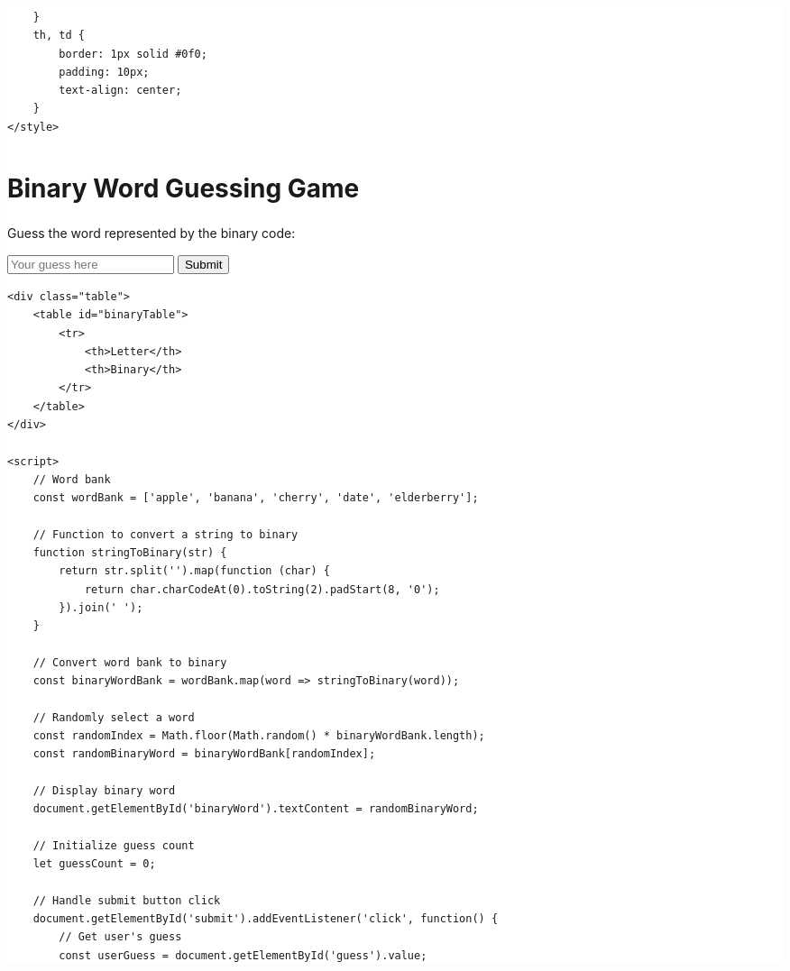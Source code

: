         }
        th, td {
            border: 1px solid #0f0;
            padding: 10px;
            text-align: center;
        }
    </style>
</head>
<body>
    <div class="game">
        <h1>Binary Word Guessing Game</h1>
        <p>Guess the word represented by the binary code:</p>
        <p id="binaryWord"></p>
        <input type="text" id="guess" placeholder="Your guess here">
        <button id="submit">Submit</button>
        <p id="result"></p>
    </div>

    <div class="table">
        <table id="binaryTable">
            <tr>
                <th>Letter</th>
                <th>Binary</th>
            </tr>
        </table>
    </div>

    <script>
        // Word bank
        const wordBank = ['apple', 'banana', 'cherry', 'date', 'elderberry'];

        // Function to convert a string to binary
        function stringToBinary(str) {
            return str.split('').map(function (char) {
                return char.charCodeAt(0).toString(2).padStart(8, '0');
            }).join(' ');
        }

        // Convert word bank to binary
        const binaryWordBank = wordBank.map(word => stringToBinary(word));

        // Randomly select a word
        const randomIndex = Math.floor(Math.random() * binaryWordBank.length);
        const randomBinaryWord = binaryWordBank[randomIndex];

        // Display binary word
        document.getElementById('binaryWord').textContent = randomBinaryWord;

        // Initialize guess count
        let guessCount = 0;

        // Handle submit button click
        document.getElementById('submit').addEventListener('click', function() {
            // Get user's guess
            const userGuess = document.getElementById('guess').value;
